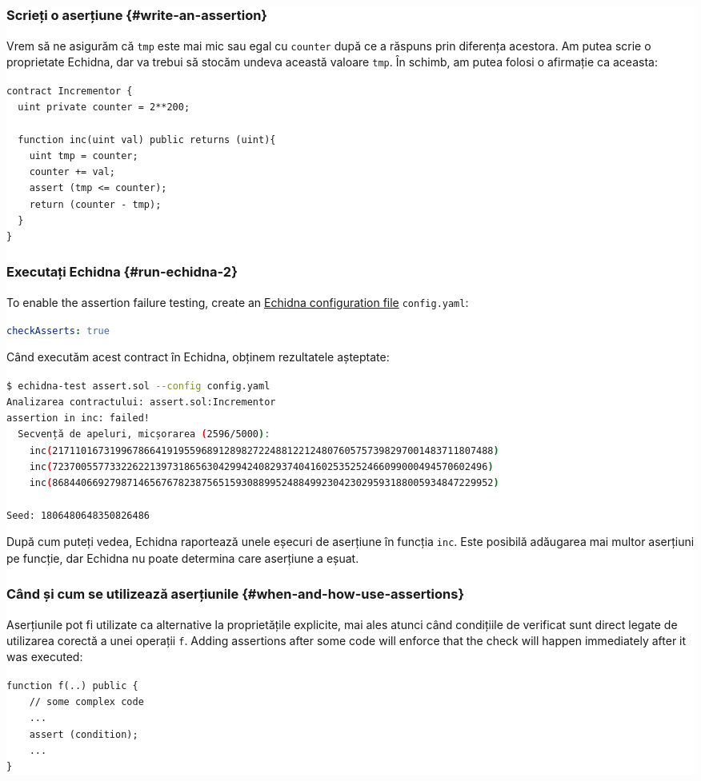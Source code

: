 ### Scrieți o aserțiune \{#write-an-assertion}

Vrem să ne asigurăm că `tmp` este mai mic sau egal cu `counter` după ce a răspuns prin diferența acestora. Am putea scrie o proprietate Echidna, dar va trebui să stocăm undeva această valoare `tmp`. În schimb, am putea folosi o afirmație ca aceasta:

```solidity
contract Incrementor {
  uint private counter = 2**200;

  function inc(uint val) public returns (uint){
    uint tmp = counter;
    counter += val;
    assert (tmp <= counter);
    return (counter - tmp);
  }
}
```

### Executați Echidna \{#run-echidna-2}

To enable the assertion failure testing, create an [Echidna configuration file](https://github.com/crytic/echidna/wiki/Config) `config.yaml`:

```yaml
checkAsserts: true
```

Când executăm acest contract în Echidna, obținem rezultatele așteptate:

```bash
$ echidna-test assert.sol --config config.yaml
Analizarea contractului: assert.sol:Incrementor
assertion in inc: failed!
  Secvență de apeluri, micșorarea (2596/5000):
    inc(21711016731996786641919559689128982722488122124807605757398297001483711807488)
    inc(7237005577332262213973186563042994240829374041602535252466099000494570602496)
    inc(86844066927987146567678238756515930889952488499230423029593188005934847229952)

Seed: 1806480648350826486
```

După cum puteți vedea, Echidna raportează unele eșecuri de aserțiune în funcția `inc`. Este posibilă adăugarea mai multor aserțiuni pe funcție, dar Echidna nu poate determina care aserțiune a eșuat.

### Când și cum se utilizează aserțiunile \{#when-and-how-use-assertions}

Aserțiunile pot fi utilizate ca alternative la proprietățile explicite, mai ales atunci când condițiile de verificat sunt direct legate de utilizarea corectă a unei operații `f`. Adding assertions after some code will enforce that the check will happen immediately after it was executed:

```solidity
function f(..) public {
    // some complex code
    ...
    assert (condition);
    ...
}

```
